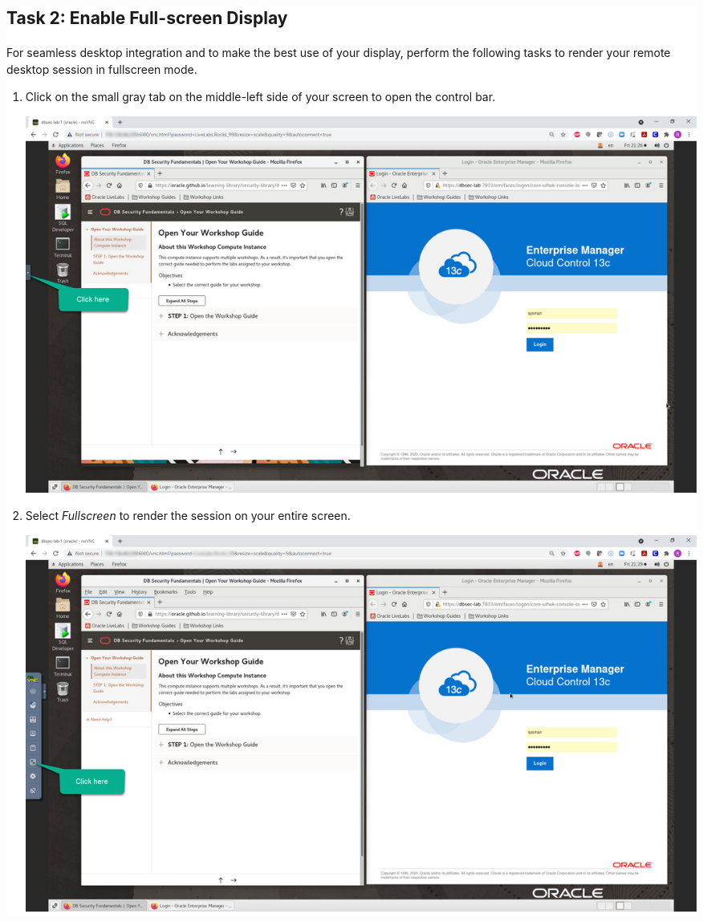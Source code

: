 ## Task 2: Enable Full-screen Display
For seamless desktop integration and to make the best use of your display, perform the following tasks to render your remote desktop session in fullscreen mode.

1. Click on the small gray tab on the middle-left side of your screen to open the control bar.

    ![](./images/novnc-fullscreen-1.png " ")

2. Select *Fullscreen* to render the session on your entire screen.

    ![](./images/novnc-fullscreen-2.png " ")